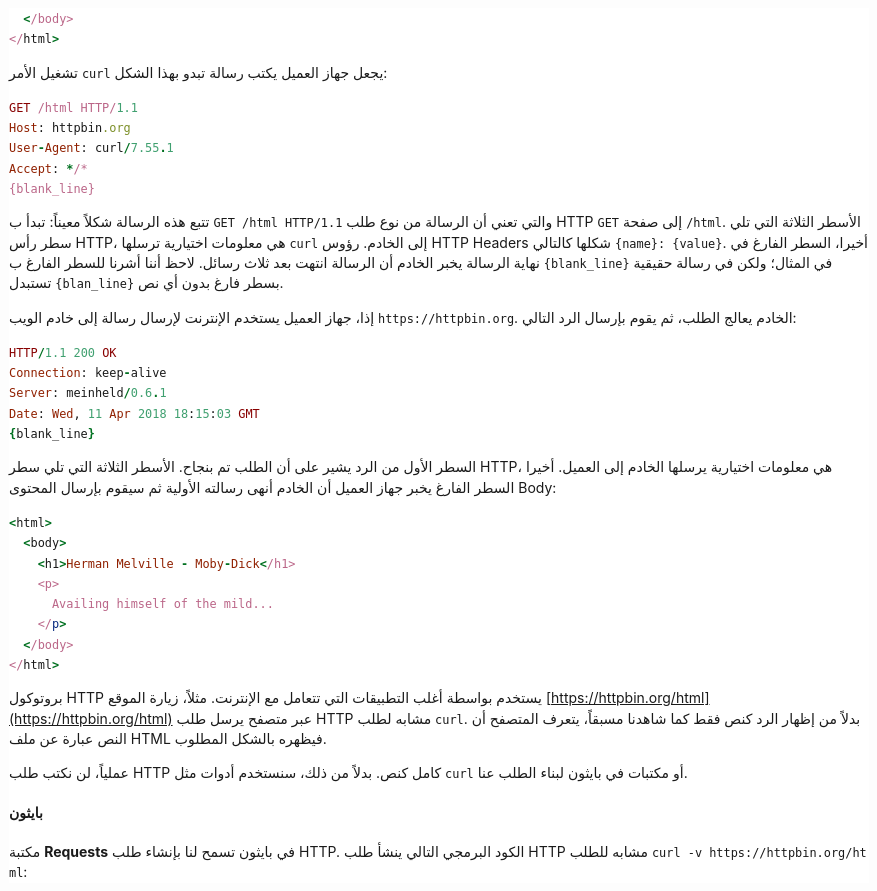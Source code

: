 ```ruby
  </body>
</html>
```

تشغيل الأمر `curl` يجعل جهاز العميل يكتب رسالة تبدو بهذا الشكل:

```ruby
GET /html HTTP/1.1
Host: httpbin.org
User-Agent: curl/7.55.1
Accept: */*
{blank_line}
```

تتبع هذه الرسالة شكلاً معيناً: تبدأ ب `GET /html HTTP/1.1` والتي تعني أن الرسالة من نوع طلب HTTP `GET` إلى صفحة `/html`. الأسطر الثلاثة التي تلي سطر رأس HTTP، هي معلومات اختيارية ترسلها `curl` إلى الخادم. رؤوس HTTP Headers شكلها كالتالي `{name}: {value}`. أخيرا، السطر الفارغ في نهاية الرسالة يخبر الخادم أن الرسالة انتهت بعد ثلاث رسائل. لاحظ أننا أشرنا للسطر الفارغ ب `{blank_line}` في المثال؛ ولكن في رسالة حقيقية تستبدل `{blan_line}` بسطر فارغ بدون أي نص.

إذا، جهاز العميل يستخدم الإنترنت لإرسال رسالة إلى خادم الويب `https://httpbin.org`. الخادم يعالج الطلب، ثم يقوم بإرسال الرد التالي:

```ruby
HTTP/1.1 200 OK
Connection: keep-alive
Server: meinheld/0.6.1
Date: Wed, 11 Apr 2018 18:15:03 GMT
{blank_line}
```

السطر الأول من الرد يشير على أن الطلب تم بنجاح. الأسطر الثلاثة التي تلي سطر HTTP، هي معلومات اختيارية يرسلها الخادم إلى العميل. أخيرا السطر الفارغ يخبر جهاز العميل أن الخادم أنهى رسالته الأولية ثم سيقوم بإرسال المحتوى Body:

```ruby
<html>
  <body>
    <h1>Herman Melville - Moby-Dick</h1>
    <p>
      Availing himself of the mild...
    </p>
  </body>
</html>
```

بروتوكول HTTP يستخدم بواسطة أغلب التطبيقات التي تتعامل مع الإنترنت. مثلاً، زيارة الموقع [https://httpbin.org/html](https://httpbin.org/html) عبر متصفح يرسل طلب HTTP مشابه لطلب `curl`. بدلاً من إظهار الرد كنص فقط كما شاهدنا مسبقاً، يتعرف المتصفح أن النص عبارة عن ملف HTML فيظهره بالشكل المطلوب.

عملياً، لن نكتب طلب HTTP كامل كنص. بدلاً من ذلك، سنستخدم أدوات مثل `curl` أو مكتبات في بايثون لبناء الطلب عنا.

#### بايثون

مكتبة **Requests** في بايثون تسمح لنا بإنشاء طلب HTTP. الكود البرمجي التالي ينشأ طلب HTTP مشابه للطلب `curl -v https://httpbin.org/html`:
